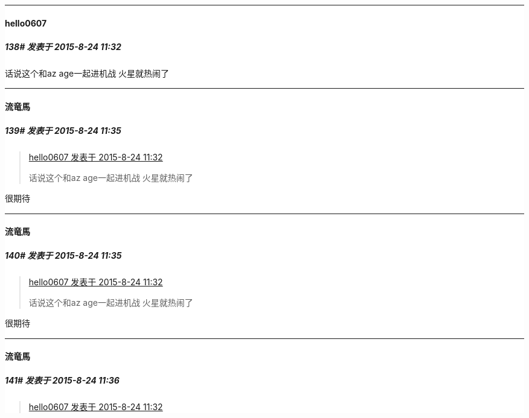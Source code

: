 


-----

####  hello0607  
##### 138#       发表于 2015-8-24 11:32




话说这个和az age一起进机战 火星就热闹了







-----

####  流竜馬  
##### 139#       发表于 2015-8-24 11:35



<blockquote><a href="httphttps://bbs.saraba1st.com/2b/forum.php?mod=redirect&amp;goto=findpost&amp;pid=29950120&amp;ptid=1148153" target="_blank">hello0607 发表于 2015-8-24 11:32</a>

话说这个和az age一起进机战 火星就热闹了</blockquote>
很期待







-----

####  流竜馬  
##### 140#       发表于 2015-8-24 11:35



<blockquote><a href="httphttps://bbs.saraba1st.com/2b/forum.php?mod=redirect&amp;goto=findpost&amp;pid=29950120&amp;ptid=1148153" target="_blank">hello0607 发表于 2015-8-24 11:32</a>

话说这个和az age一起进机战 火星就热闹了</blockquote>
很期待







-----

####  流竜馬  
##### 141#       发表于 2015-8-24 11:36



<blockquote><a href="httphttps://bbs.saraba1st.com/2b/forum.php?mod=redirect&amp;goto=findpost&amp;pid=29950120&amp;ptid=1148153" target="_blank">hello0607 发表于 2015-8-24 11:32</a>
